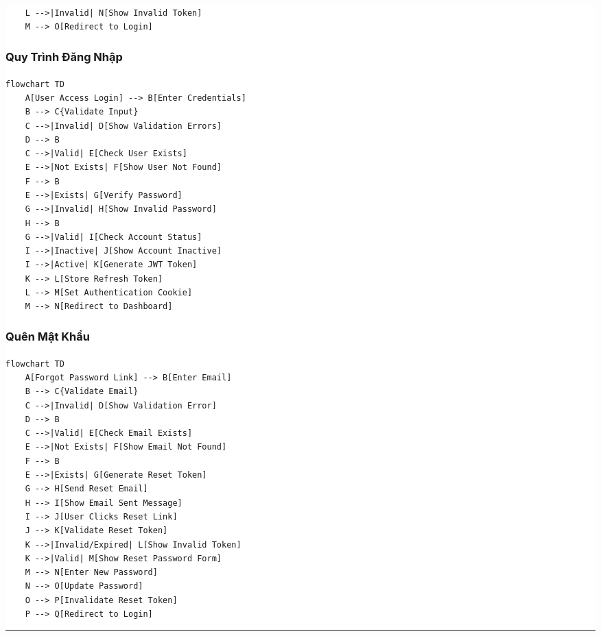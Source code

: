 ```mermaid
    L -->|Invalid| N[Show Invalid Token]
    M --> O[Redirect to Login]
```

### Quy Trình Đăng Nhập

```mermaid
flowchart TD
    A[User Access Login] --> B[Enter Credentials]
    B --> C{Validate Input}
    C -->|Invalid| D[Show Validation Errors]
    D --> B
    C -->|Valid| E[Check User Exists]
    E -->|Not Exists| F[Show User Not Found]
    F --> B
    E -->|Exists| G[Verify Password]
    G -->|Invalid| H[Show Invalid Password]
    H --> B
    G -->|Valid| I[Check Account Status]
    I -->|Inactive| J[Show Account Inactive]
    I -->|Active| K[Generate JWT Token]
    K --> L[Store Refresh Token]
    L --> M[Set Authentication Cookie]
    M --> N[Redirect to Dashboard]
```

### Quên Mật Khẩu

```mermaid
flowchart TD
    A[Forgot Password Link] --> B[Enter Email]
    B --> C{Validate Email}
    C -->|Invalid| D[Show Validation Error]
    D --> B
    C -->|Valid| E[Check Email Exists]
    E -->|Not Exists| F[Show Email Not Found]
    F --> B
    E -->|Exists| G[Generate Reset Token]
    G --> H[Send Reset Email]
    H --> I[Show Email Sent Message]
    I --> J[User Clicks Reset Link]
    J --> K[Validate Reset Token]
    K -->|Invalid/Expired| L[Show Invalid Token]
    K -->|Valid| M[Show Reset Password Form]
    M --> N[Enter New Password]
    N --> O[Update Password]
    O --> P[Invalidate Reset Token]
    P --> Q[Redirect to Login]
```

---
